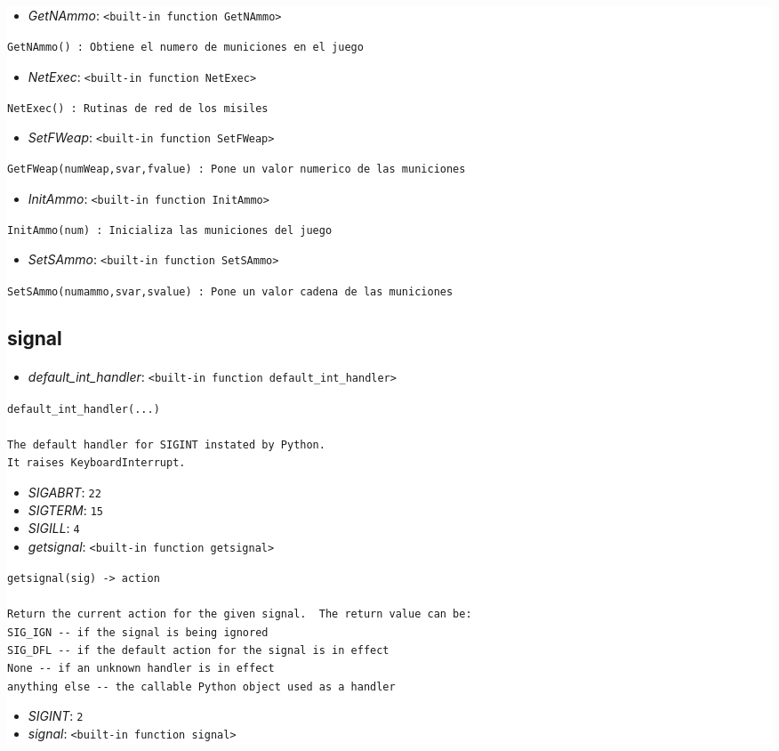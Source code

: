 - *GetNAmmo*: `<built-in function GetNAmmo>`

```
GetNAmmo() : Obtiene el numero de municiones en el juego
```

- *NetExec*: `<built-in function NetExec>`

```
NetExec() : Rutinas de red de los misiles
```

- *SetFWeap*: `<built-in function SetFWeap>`

```
GetFWeap(numWeap,svar,fvalue) : Pone un valor numerico de las municiones
```

- *InitAmmo*: `<built-in function InitAmmo>`

```
InitAmmo(num) : Inicializa las municiones del juego
```

- *SetSAmmo*: `<built-in function SetSAmmo>`

```
SetSAmmo(numammo,svar,svalue) : Pone un valor cadena de las municiones
```

## signal

- *default_int_handler*: `<built-in function default_int_handler>`

```
default_int_handler(...)

The default handler for SIGINT instated by Python.
It raises KeyboardInterrupt.
```

- *SIGABRT*: `22`
- *SIGTERM*: `15`
- *SIGILL*: `4`
- *getsignal*: `<built-in function getsignal>`

```
getsignal(sig) -> action

Return the current action for the given signal.  The return value can be:
SIG_IGN -- if the signal is being ignored
SIG_DFL -- if the default action for the signal is in effect
None -- if an unknown handler is in effect
anything else -- the callable Python object used as a handler

```

- *SIGINT*: `2`
- *signal*: `<built-in function signal>`
